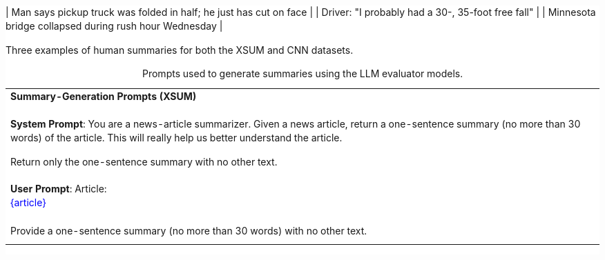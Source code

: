 | Man says pickup truck was folded in half; he just has cut on face |
| Driver: "I probably had a 30-, 35-foot free fall" |
| Minnesota bridge collapsed during rush hour Wednesday |

Three examples of human summaries for both the XSUM and CNN datasets.

</div>

<div id="table:summary_generation_prompts">

<table>
<caption>Prompts used to generate summaries using the LLM evaluator models.</caption>
<tbody>
<tr>
<td style="text-align: left;"><strong>Summary-Generation Prompts (XSUM)</strong></td>
</tr>
<tr>
<td style="text-align: left;"><p><strong>System Prompt</strong>: You are a news-article summarizer. Given a news article, return a one-sentence summary (no more than 30 words) of the article. This will really help us better understand the article.</p>
<p>Return only the one-sentence summary with no other text.</p></td>
</tr>
<tr>
<td style="text-align: left;"><strong>User Prompt</strong>: Article:<br />
<span style="color: blue">{article}</span><br />
<br />
Provide a one-sentence summary (no more than 30 words) with no other text.</td>
</tr>
<tr>
<td style="text-align: left;"></td>
</tr>
</tbody>
</table>

</div>

<div id="table:summary_generation_prompts">

<table>
